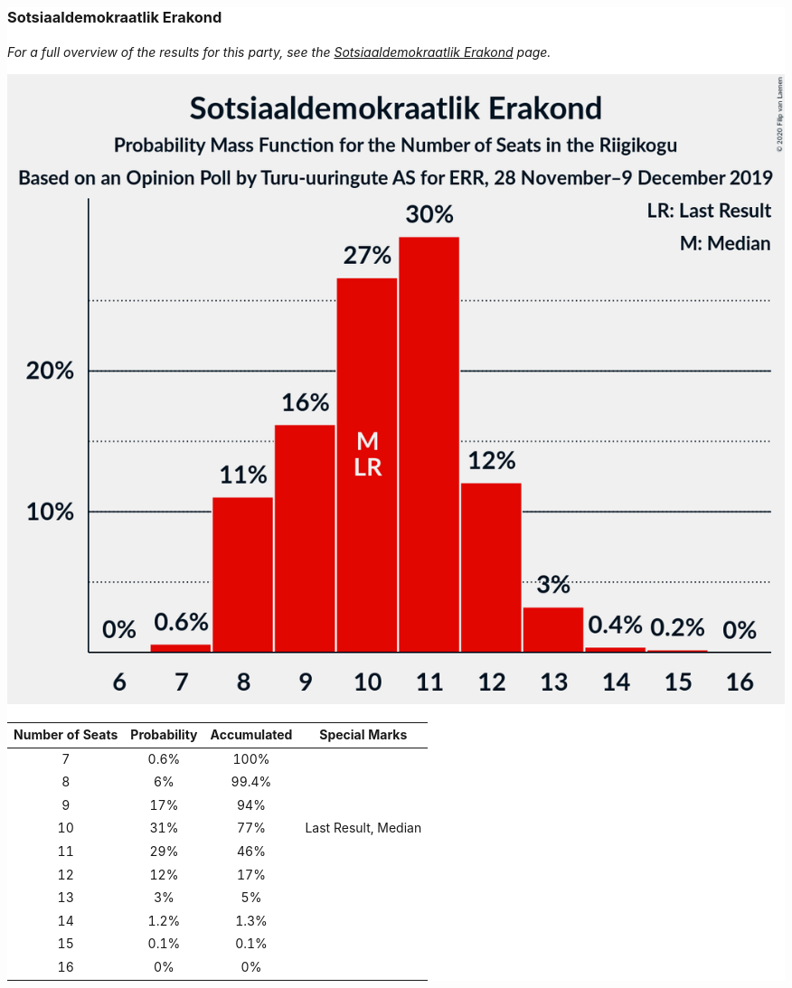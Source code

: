 ### Sotsiaaldemokraatlik Erakond

*For a full overview of the results for this party, see the [Sotsiaaldemokraatlik Erakond](party-sotsiaaldemokraatlikerakond.html) page.*

![Graph with seats probability mass function not yet produced](2019-12-09-Turu-uuringuteAS-seats-pmf-sotsiaaldemokraatlikerakond.png "Seats Probability Mass Function")

| Number of Seats | Probability | Accumulated | Special Marks |
|:---------------:|:-----------:|:-----------:|:-------------:|
| 7 | 0.6% | 100% |  |
| 8 | 6% | 99.4% |  |
| 9 | 17% | 94% |  |
| 10 | 31% | 77% | Last Result, Median |
| 11 | 29% | 46% |  |
| 12 | 12% | 17% |  |
| 13 | 3% | 5% |  |
| 14 | 1.2% | 1.3% |  |
| 15 | 0.1% | 0.1% |  |
| 16 | 0% | 0% |  |

